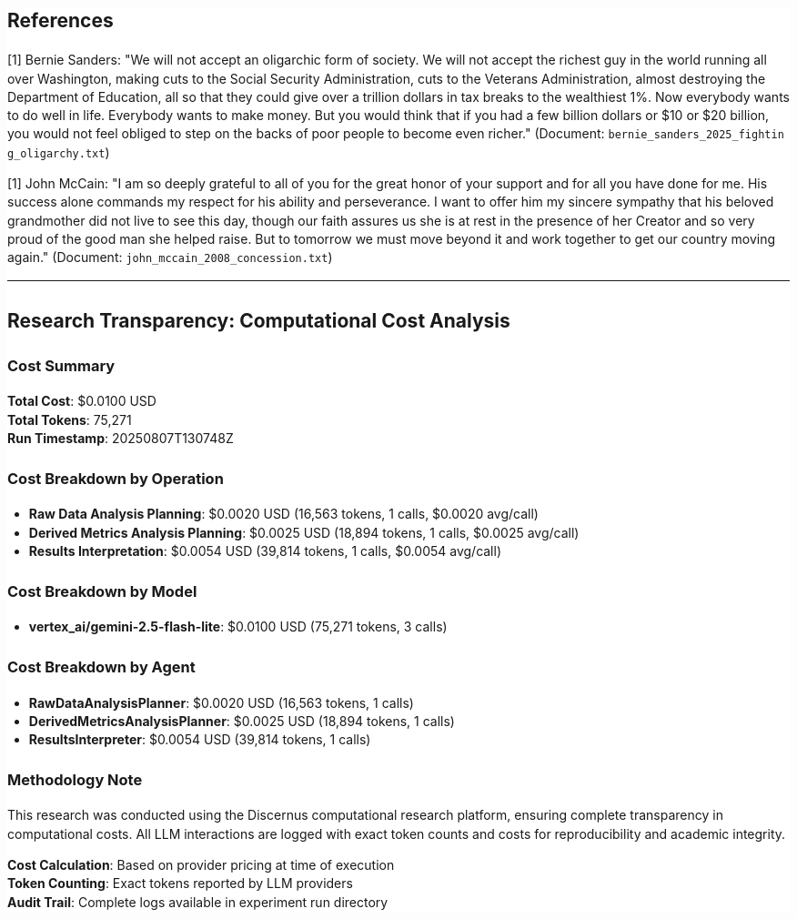 
## References

[1] Bernie Sanders: "We will not accept an oligarchic form of society. We will not accept the richest guy in the world running all over Washington, making cuts to the Social Security Administration, cuts to the Veterans Administration, almost destroying the Department of Education, all so that they could give over a trillion dollars in tax breaks to the wealthiest 1%. Now everybody wants to do well in life. Everybody wants to make money. But you would think that if you had a few billion dollars or $10 or $20 billion, you would not feel obliged to step on the backs of poor people to become even richer." (Document: `bernie_sanders_2025_fighting_oligarchy.txt`)

[1] John McCain: "I am so deeply grateful to all of you for the great honor of your support and for all you have done for me. His success alone commands my respect for his ability and perseverance. I want to offer him my sincere sympathy that his beloved grandmother did not live to see this day, though our faith assures us she is at rest in the presence of her Creator and so very proud of the good man she helped raise. But to tomorrow we must move beyond it and work together to get our country moving again." (Document: `john_mccain_2008_concession.txt`)

---

## Research Transparency: Computational Cost Analysis

### Cost Summary
**Total Cost**: $0.0100 USD  
**Total Tokens**: 75,271  
**Run Timestamp**: 20250807T130748Z  

### Cost Breakdown by Operation
- **Raw Data Analysis Planning**: $0.0020 USD (16,563 tokens, 1 calls, $0.0020 avg/call)
- **Derived Metrics Analysis Planning**: $0.0025 USD (18,894 tokens, 1 calls, $0.0025 avg/call)
- **Results Interpretation**: $0.0054 USD (39,814 tokens, 1 calls, $0.0054 avg/call)

### Cost Breakdown by Model
- **vertex_ai/gemini-2.5-flash-lite**: $0.0100 USD (75,271 tokens, 3 calls)

### Cost Breakdown by Agent
- **RawDataAnalysisPlanner**: $0.0020 USD (16,563 tokens, 1 calls)
- **DerivedMetricsAnalysisPlanner**: $0.0025 USD (18,894 tokens, 1 calls)
- **ResultsInterpreter**: $0.0054 USD (39,814 tokens, 1 calls)

### Methodology Note
This research was conducted using the Discernus computational research platform, ensuring complete transparency in computational costs. All LLM interactions are logged with exact token counts and costs for reproducibility and academic integrity.

**Cost Calculation**: Based on provider pricing at time of execution  
**Token Counting**: Exact tokens reported by LLM providers  
**Audit Trail**: Complete logs available in experiment run directory  
